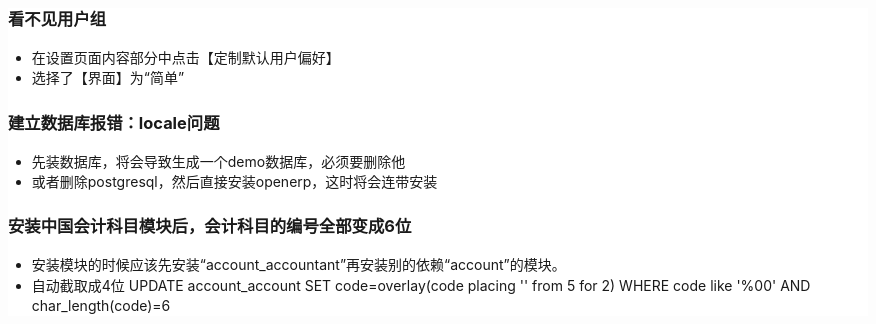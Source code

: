 ### 看不见用户组

- 在设置页面内容部分中点击【定制默认用户偏好】 
- 选择了【界面】为“简单”

### 建立数据库报错：locale问题

- 先装数据库，将会导致生成一个demo数据库，必须要删除他
- 或者删除postgresql，然后直接安装openerp，这时将会连带安装

### 安装中国会计科目模块后，会计科目的编号全部变成6位

- 安装模块的时候应该先安装“account_accountant”再安装别的依赖“account”的模块。
- 自动截取成4位 UPDATE account_account SET code=overlay(code placing '' from 5 for 2) WHERE code like '%00' AND char_length(code)=6

